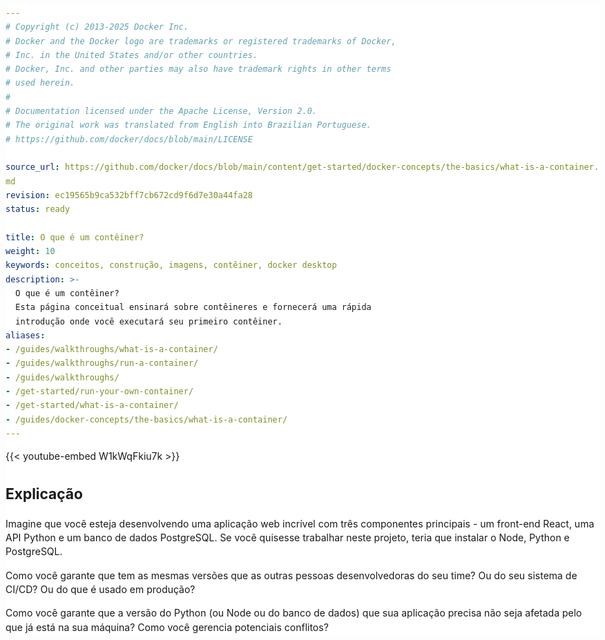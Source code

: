 ```yaml
---
# Copyright (c) 2013-2025 Docker Inc.
# Docker and the Docker logo are trademarks or registered trademarks of Docker,
# Inc. in the United States and/or other countries.
# Docker, Inc. and other parties may also have trademark rights in other terms
# used herein.
#
# Documentation licensed under the Apache License, Version 2.0.
# The original work was translated from English into Brazilian Portuguese.
# https://github.com/docker/docs/blob/main/LICENSE

source_url: https://github.com/docker/docs/blob/main/content/get-started/docker-concepts/the-basics/what-is-a-container.md
revision: ec19565b9ca532bff7cb672cd9f6d7e30a44fa28
status: ready

title: O que é um contêiner?
weight: 10
keywords: conceitos, construção, imagens, contêiner, docker desktop
description: >-
  O que é um contêiner?
  Esta página conceitual ensinará sobre contêineres e fornecerá uma rápida
  introdução onde você executará seu primeiro contêiner.
aliases:
- /guides/walkthroughs/what-is-a-container/
- /guides/walkthroughs/run-a-container/
- /guides/walkthroughs/
- /get-started/run-your-own-container/
- /get-started/what-is-a-container/
- /guides/docker-concepts/the-basics/what-is-a-container/
---
```


{{< youtube-embed W1kWqFkiu7k >}}

## Explicação

Imagine que você esteja desenvolvendo uma aplicação web incrível com três
componentes principais - um front-end React, uma API Python e um banco de dados
PostgreSQL.
Se você quisesse trabalhar neste projeto, teria que instalar o Node, Python e
PostgreSQL.

Como você garante que tem as mesmas versões que as outras pessoas
desenvolvedoras do seu time?
Ou do seu sistema de CI/CD?
Ou do que é usado em produção?

Como você garante que a versão do Python (ou Node ou do banco de dados) que sua
aplicação precisa não seja afetada pelo que já está na sua máquina?
Como você gerencia potenciais conflitos?
